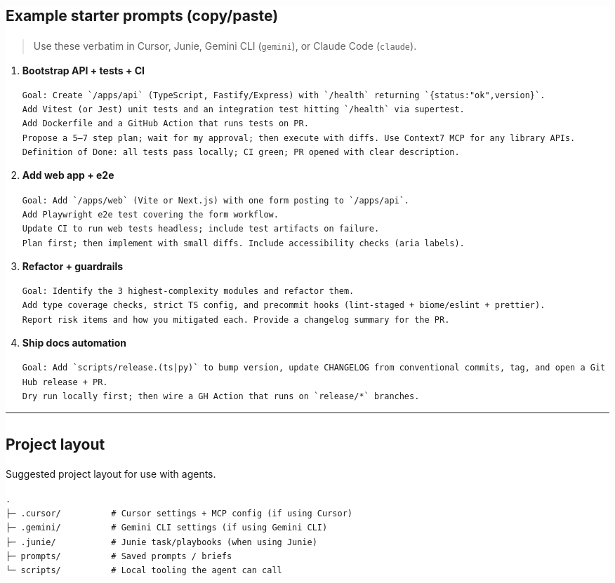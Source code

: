 
## Example starter prompts (copy/paste)

> Use these verbatim in Cursor, Junie, Gemini CLI (`gemini`), or Claude Code (`claude`).

1) **Bootstrap API + tests + CI**

    ```text
    Goal: Create `/apps/api` (TypeScript, Fastify/Express) with `/health` returning `{status:"ok",version}`.
    Add Vitest (or Jest) unit tests and an integration test hitting `/health` via supertest.
    Add Dockerfile and a GitHub Action that runs tests on PR.
    Propose a 5–7 step plan; wait for my approval; then execute with diffs. Use Context7 MCP for any library APIs.
    Definition of Done: all tests pass locally; CI green; PR opened with clear description.
    ```

2) **Add web app + e2e**

    ```text
    Goal: Add `/apps/web` (Vite or Next.js) with one form posting to `/apps/api`.
    Add Playwright e2e test covering the form workflow.
    Update CI to run web tests headless; include test artifacts on failure.
    Plan first; then implement with small diffs. Include accessibility checks (aria labels).
    ```

3) **Refactor + guardrails**

    ```text
    Goal: Identify the 3 highest-complexity modules and refactor them.
    Add type coverage checks, strict TS config, and precommit hooks (lint-staged + biome/eslint + prettier).
    Report risk items and how you mitigated each. Provide a changelog summary for the PR.
    ```

4) **Ship docs automation**

    ```text
    Goal: Add `scripts/release.(ts|py)` to bump version, update CHANGELOG from conventional commits, tag, and open a GitHub release + PR.
    Dry run locally first; then wire a GH Action that runs on `release/*` branches.
    ```

---

## Project layout

Suggested project layout for use with agents.

```text
.
├─ .cursor/          # Cursor settings + MCP config (if using Cursor)
├─ .gemini/          # Gemini CLI settings (if using Gemini CLI)
├─ .junie/           # Junie task/playbooks (when using Junie)
├─ prompts/          # Saved prompts / briefs
└─ scripts/          # Local tooling the agent can call

```
